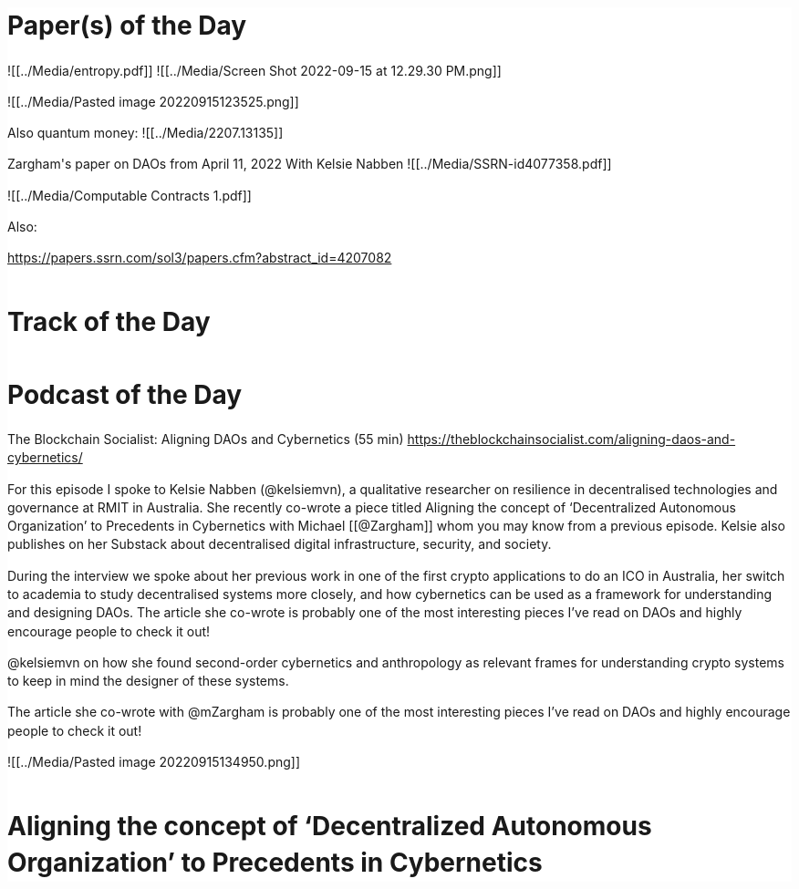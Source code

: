 # Paper(s) of the Day
![[../Media/entropy.pdf]]
![[../Media/Screen Shot 2022-09-15 at 12.29.30 PM.png]]

![[../Media/Pasted image 20220915123525.png]] 

Also quantum money: 
![[../Media/2207.13135]]

Zargham's paper on DAOs from April 11, 2022 
With Kelsie Nabben 
![[../Media/SSRN-id4077358.pdf]]

![[../Media/Computable Contracts 1.pdf]]


Also: 

https://papers.ssrn.com/sol3/papers.cfm?abstract_id=4207082


# Track of the Day


# Podcast of the Day 
The Blockchain Socialist: Aligning DAOs and Cybernetics (55 min)
https://theblockchainsocialist.com/aligning-daos-and-cybernetics/ 

For this episode I spoke to Kelsie Nabben (@kelsiemvn), a qualitative researcher on resilience in decentralised technologies and governance at RMIT in Australia. She recently co-wrote a piece titled Aligning the concept of ‘Decentralized Autonomous Organization’ to Precedents in Cybernetics with Michael [[@Zargham]] whom you may know from a previous episode. Kelsie also publishes on her Substack about  decentralised digital infrastructure, security, and society.

During the interview we spoke about her previous work in one of the first crypto applications to do an ICO in Australia, her switch to academia to study decentralised systems more closely, and how cybernetics can be used as a framework for understanding and designing DAOs. The article she co-wrote is probably one of the most interesting pieces I’ve read on DAOs and highly encourage people to check it out!

@kelsiemvn on how she found second-order cybernetics and anthropology as relevant frames for understanding crypto systems to keep in mind the designer of these systems.

The article she co-wrote with @mZargham is probably one of the most interesting pieces I’ve read on DAOs and highly encourage people to check it out!

![[../Media/Pasted image 20220915134950.png]]


# Aligning the concept of ‘Decentralized Autonomous Organization’ to Precedents in Cybernetics
